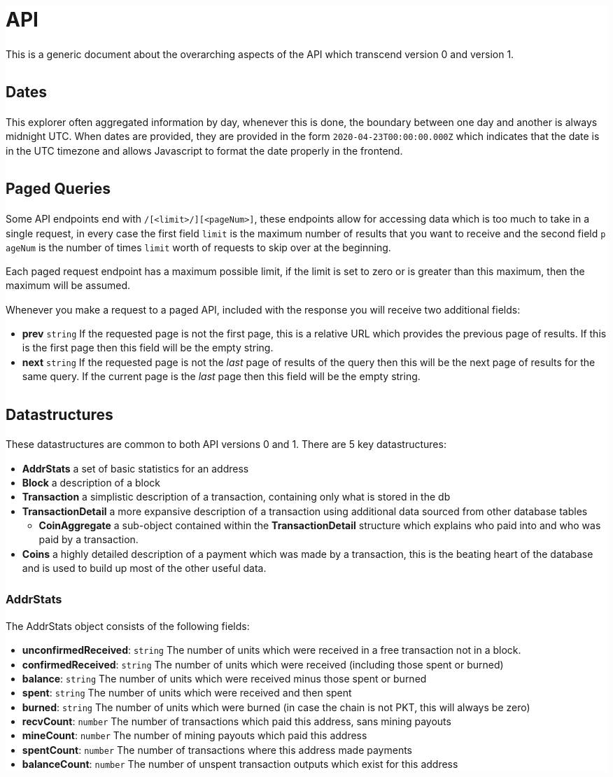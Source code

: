 # API
This is a generic document about the overarching aspects of the API which transcend version 0 and
version 1.

## Dates
This explorer often aggregated information by day, whenever this is done, the boundary between
one day and another is always midnight UTC. When dates are provided, they are provided in the
form `2020-04-23T00:00:00.000Z` which indicates that the date is in the UTC timezone and allows
Javascript to format the date properly in the frontend.

## Paged Queries
Some API endpoints end with `/[<limit>/][<pageNum>]`, these endpoints allow for accessing data
which is too much to take in a single request, in every case the first field `limit` is the maximum
number of results that you want to receive and the second field `pageNum` is the number of times
`limit` worth of requests to skip over at the beginning.

Each paged request endpoint has a maximum possible limit, if the limit is set to zero or is
greater than this maximum, then the maximum will be assumed.

Whenever you make a request to a paged API, included with the response you will receive two
additional fields:

* **prev** `string` If the requested page is not the first page, this is a relative URL which
provides the previous page of results. If this is the first page then this field will be the empty
string.
* **next** `string` If the requested page is not the *last* page of results of the query then
this will be the next page of results for the same query. If the current page is the *last* page
then this field will be the empty string.

## Datastructures
These datastructures are common to both API versions 0 and 1. There are 5 key datastructures:

* **AddrStats** a set of basic statistics for an address
* **Block** a description of a block
* **Transaction** a simplistic description of a transaction, containing only what is stored in the db
* **TransactionDetail** a more expansive description of a transaction using additional data sourced
from other database tables
  * **CoinAggregate** a sub-object contained within the **TransactionDetail** structure which explains
  who paid into and who was paid by a transaction.
* **Coins** a highly detailed description of a payment which was made by a transaction, this is the
beating heart of the database and is used to build up most of the other useful data.

### AddrStats
The AddrStats object consists of the following fields:

* **unconfirmedReceived**: `string` The number of units which were received in a free transaction not
in a block.
* **confirmedReceived**: `string` The number of units which were received (including those spent or burned)
* **balance**: `string` The number of units which were received minus those spent or burned
* **spent**: `string` The number of units which were received and then spent
* **burned**: `string` The number of units which were burned (in case the chain is not PKT, this will
always be zero)
* **recvCount**: `number` The number of transactions which paid this address, sans mining payouts
* **mineCount**: `number` The number of mining payouts which paid this address
* **spentCount**: `number` The number of transactions where this address made payments
* **balanceCount**: `number` The number of unspent transaction outputs which exist for this address